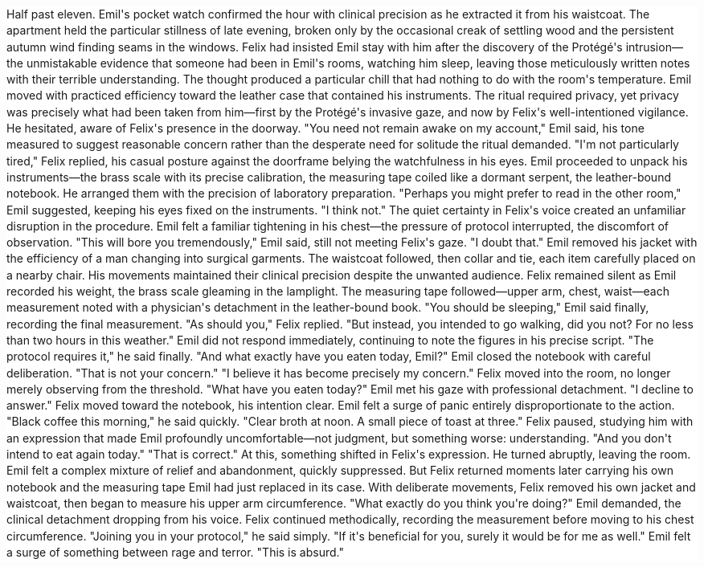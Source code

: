 
Half past eleven. Emil's pocket watch confirmed the hour with clinical precision as he extracted it from his waistcoat. The apartment held the particular stillness of late evening, broken only by the occasional creak of settling wood and the persistent autumn wind finding seams in the windows.
Felix had insisted Emil stay with him after the discovery of the Protégé's intrusion—the unmistakable evidence that someone had been in Emil's rooms, watching him sleep, leaving those meticulously written notes with their terrible understanding. The thought produced a particular chill that had nothing to do with the room's temperature.
Emil moved with practiced efficiency toward the leather case that contained his instruments. The ritual required privacy, yet privacy was precisely what had been taken from him—first by the Protégé's invasive gaze, and now by Felix's well-intentioned vigilance. He hesitated, aware of Felix's presence in the doorway.
"You need not remain awake on my account," Emil said, his tone measured to suggest reasonable concern rather than the desperate need for solitude the ritual demanded.
"I'm not particularly tired," Felix replied, his casual posture against the doorframe belying the watchfulness in his eyes.
Emil proceeded to unpack his instruments—the brass scale with its precise calibration, the measuring tape coiled like a dormant serpent, the leather-bound notebook. He arranged them with the precision of laboratory preparation.
"Perhaps you might prefer to read in the other room," Emil suggested, keeping his eyes fixed on the instruments.
"I think not."
The quiet certainty in Felix's voice created an unfamiliar disruption in the procedure. Emil felt a familiar tightening in his chest—the pressure of protocol interrupted, the discomfort of observation.
"This will bore you tremendously," Emil said, still not meeting Felix's gaze.
"I doubt that."
Emil removed his jacket with the efficiency of a man changing into surgical garments. The waistcoat followed, then collar and tie, each item carefully placed on a nearby chair. His movements maintained their clinical precision despite the unwanted audience.
Felix remained silent as Emil recorded his weight, the brass scale gleaming in the lamplight. The measuring tape followed—upper arm, chest, waist—each measurement noted with a physician's detachment in the leather-bound book.
"You should be sleeping," Emil said finally, recording the final measurement.
"As should you," Felix replied. "But instead, you intended to go walking, did you not? For no less than two hours in this weather."
Emil did not respond immediately, continuing to note the figures in his precise script. "The protocol requires it," he said finally.
"And what exactly have you eaten today, Emil?"
Emil closed the notebook with careful deliberation. "That is not your concern."
"I believe it has become precisely my concern." Felix moved into the room, no longer merely observing from the threshold. "What have you eaten today?"
Emil met his gaze with professional detachment. "I decline to answer."
Felix moved toward the notebook, his intention clear. Emil felt a surge of panic entirely disproportionate to the action.
"Black coffee this morning," he said quickly. "Clear broth at noon. A small piece of toast at three."
Felix paused, studying him with an expression that made Emil profoundly uncomfortable—not judgment, but something worse: understanding.
"And you don't intend to eat again today."
"That is correct."
At this, something shifted in Felix's expression. He turned abruptly, leaving the room. Emil felt a complex mixture of relief and abandonment, quickly suppressed. But Felix returned moments later carrying his own notebook and the measuring tape Emil had just replaced in its case.
With deliberate movements, Felix removed his own jacket and waistcoat, then began to measure his upper arm circumference.
"What exactly do you think you're doing?" Emil demanded, the clinical detachment dropping from his voice.
Felix continued methodically, recording the measurement before moving to his chest circumference. "Joining you in your protocol," he said simply. "If it's beneficial for you, surely it would be for me as well."
Emil felt a surge of something between rage and terror. "This is absurd."